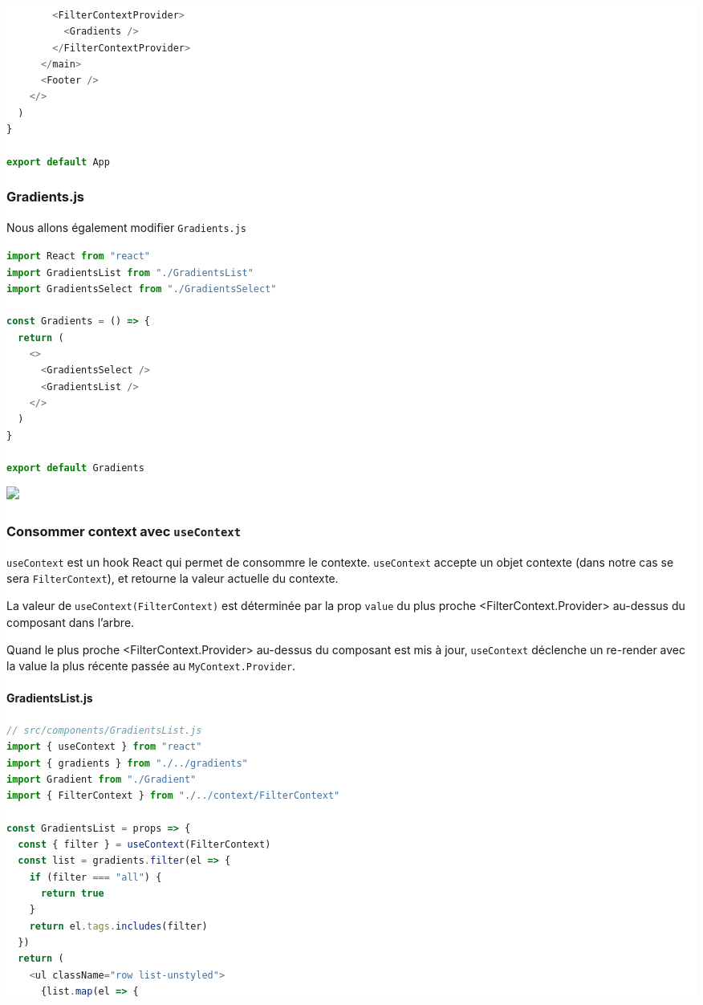 ```javascript
        <FilterContextProvider>
          <Gradients />
        </FilterContextProvider>
      </main>
      <Footer />
    </>
  )
}

export default App
```

### Gradients.js

Nous allons également modifier `Gradients.js`

```javascript
import React from "react"
import GradientsList from "./GradientsList"
import GradientsSelect from "./GradientsSelect"

const Gradients = () => {
  return (
    <>
      <GradientsSelect />
      <GradientsList />
    </>
  )
}

export default Gradients
```

![](https://wptemplates.pehaa.com/assets/alyra/diagram-usecontext.png)

### Consommer context avec `useContext`

`useContext` est un hook React qui permet de consommre le contexte. `useContext` accepte un objet contexte (dans notre cas se sera `FilterContext`), et retourne la valeur actuelle du contexte. 

La valeur de `useContext(FilterContext)` est déterminée par la prop `value` du plus proche <FilterContext.Provider> au-dessus du composant dans l’arbre.

Quand le plus proche <FilterContext.Provider> au-dessus du composant est mis à jour, `useContext` déclenche un re-render avec la value la plus récente passée au `MyContext.Provider`.

#### GradientsList.js

```javascript
// src/components/GradientsList.js
import { useContext } from "react"
import { gradients } from "./../gradients"
import Gradient from "./Gradient"
import { FilterContext } from "./../context/FilterContext"

const GradientsList = props => {
  const { filter } = useContext(FilterContext)
  const list = gradients.filter(el => {
    if (filter === "all") {
      return true
    }
    return el.tags.includes(filter)
  })
  return (
    <ul className="row list-unstyled">
      {list.map(el => {
```